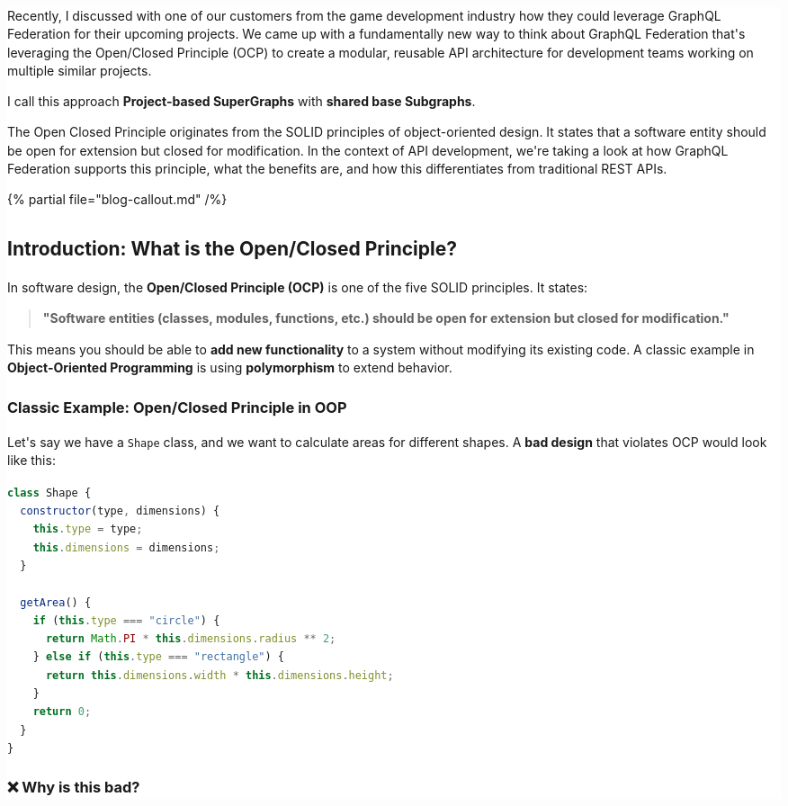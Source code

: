 
Recently, I discussed with one of our customers from the game development industry how they could leverage GraphQL Federation for their upcoming projects.
We came up with a fundamentally new way to think about GraphQL Federation that's leveraging the Open/Closed Principle (OCP) to create a modular, reusable API architecture for development teams working on multiple similar projects.

I call this approach **Project-based SuperGraphs** with **shared base Subgraphs**.

The Open Closed Principle originates from the SOLID principles of object-oriented design.
It states that a software entity should be open for extension but closed for modification.
In the context of API development,
we're taking a look at how GraphQL Federation supports this principle,
what the benefits are,
and how this differentiates from traditional REST APIs.

{% partial file="blog-callout.md" /%}

## Introduction: What is the Open/Closed Principle?

In software design, the **Open/Closed Principle (OCP)** is one of the five SOLID principles. It states:

> **"Software entities (classes, modules, functions, etc.) should be open for extension but closed for modification."**

This means you should be able to **add new functionality** to a system without modifying its existing code. A classic example in **Object-Oriented Programming** is using **polymorphism** to extend behavior.

### **Classic Example: Open/Closed Principle in OOP**

Let's say we have a `Shape` class, and we want to calculate areas for different shapes. A **bad design** that violates OCP would look like this:

```javascript
class Shape {
  constructor(type, dimensions) {
    this.type = type;
    this.dimensions = dimensions;
  }

  getArea() {
    if (this.type === "circle") {
      return Math.PI * this.dimensions.radius ** 2;
    } else if (this.type === "rectangle") {
      return this.dimensions.width * this.dimensions.height;
    }
    return 0;
  }
}
```

### ❌ **Why is this bad?**
